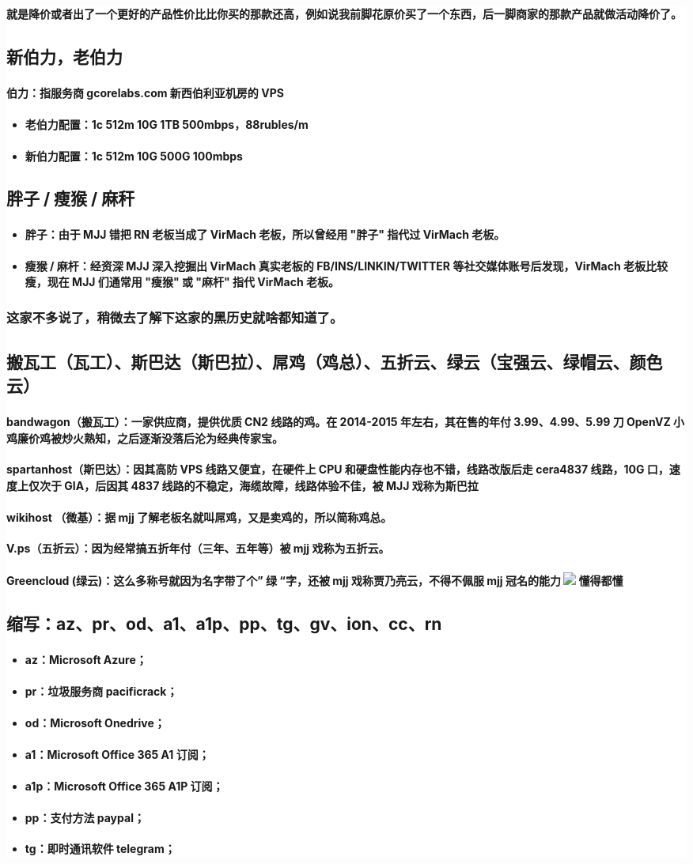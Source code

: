 #### 就是降价或者出了一个更好的产品性价比比你买的那款还高，例如说我前脚花原价买了一个东西，后一脚商家的那款产品就做活动降价了。

新伯力，老伯力
-------

#### 伯力：指服务商 gcorelabs.com 新西伯利亚机房的 VPS

*   #### 老伯力配置：1c 512m 10G 1TB 500mbps，88rubles/m
    
*   #### 新伯力配置：1c 512m 10G 500G 100mbps
    

胖子 / 瘦猴 / 麻秆
------------

*   #### 胖子：由于 MJJ 错把 RN 老板当成了 VirMach 老板，所以曾经用 "胖子" 指代过 VirMach 老板。
    
*   #### 瘦猴 / 麻杆：经资深 MJJ 深入挖掘出 VirMach 真实老板的 FB/INS/LINKIN/TWITTER 等社交媒体账号后发现，VirMach 老板比较瘦，现在 MJJ 们通常用 "瘦猴" 或 "麻杆" 指代 VirMach 老板。
    

### 这家不多说了，稍微去了解下这家的黑历史就啥都知道了。

搬瓦工（瓦工）、斯巴达（斯巴拉）、屌鸡（鸡总）、五折云、绿云（宝强云、绿帽云、颜色云）
-------------------------------------------

#### bandwagon（搬瓦工）：一家供应商，提供优质 CN2 线路的鸡。在 2014-2015 年左右，其在售的年付 3.99、4.99、5.99 刀 OpenVZ 小鸡廉价鸡被炒火熟知，之后逐渐没落后沦为经典传家宝。

#### spartanhost（斯巴达）：因其高防 VPS 线路又便宜，在硬件上 CPU 和硬盘性能内存也不错，线路改版后走 cera4837 线路，10G 口，速度上仅次于 GIA，后因其 4837 线路的不稳定，海缆故障，线路体验不佳，被 MJJ 戏称为斯巴拉

#### wikihost （微基）：据 mjj 了解老板名就叫屌鸡，又是卖鸡的，所以简称鸡总。

#### V.ps（五折云）：因为经常搞五折年付（三年、五年等）被 mjj 戏称为五折云。

#### Greencloud (绿云)：这么多称号就因为名字带了个” 绿 “字，还被 mjj 戏称贾乃亮云，不得不佩服 mjj 冠名的能力 ![](https://www.nodeseek.com/static/image/sticker/yct/008.gif) 懂得都懂

缩写：az、pr、od、a1、a1p、pp、tg、gv、ion、cc、rn
-------------------------------------

*   #### az：Microsoft Azure；
    
*   #### pr：垃圾服务商 pacificrack；
    
*   #### od：Microsoft Onedrive；
    
*   #### a1：Microsoft Office 365 A1 订阅；
    
*   #### a1p：Microsoft Office 365 A1P 订阅；
    
*   #### pp：支付方法 paypal；
    
*   #### tg：即时通讯软件 telegram；
    